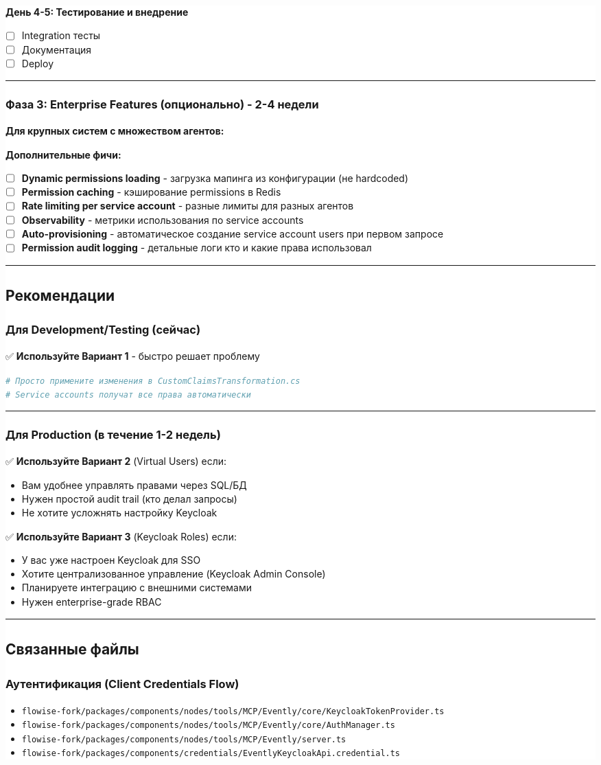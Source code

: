 **День 4-5: Тестирование и внедрение**
- [ ] Integration тесты
- [ ] Документация
- [ ] Deploy

---

### Фаза 3: Enterprise Features (опционально) - 2-4 недели

**Для крупных систем с множеством агентов:**

**Дополнительные фичи:**
- [ ] **Dynamic permissions loading** - загрузка мапинга из конфигурации (не hardcoded)
- [ ] **Permission caching** - кэширование permissions в Redis
- [ ] **Rate limiting per service account** - разные лимиты для разных агентов
- [ ] **Observability** - метрики использования по service accounts
- [ ] **Auto-provisioning** - автоматическое создание service account users при первом запросе
- [ ] **Permission audit logging** - детальные логи кто и какие права использовал

---

## Рекомендации

### Для Development/Testing (сейчас)

✅ **Используйте Вариант 1** - быстро решает проблему

```bash
# Просто примените изменения в CustomClaimsTransformation.cs
# Service accounts получат все права автоматически
```

---

### Для Production (в течение 1-2 недель)

✅ **Используйте Вариант 2** (Virtual Users) если:
- Вам удобнее управлять правами через SQL/БД
- Нужен простой audit trail (кто делал запросы)
- Не хотите усложнять настройку Keycloak

✅ **Используйте Вариант 3** (Keycloak Roles) если:
- У вас уже настроен Keycloak для SSO
- Хотите централизованное управление (Keycloak Admin Console)
- Планируете интеграцию с внешними системами
- Нужен enterprise-grade RBAC

---

## Связанные файлы

### Аутентификация (Client Credentials Flow)
- `flowise-fork/packages/components/nodes/tools/MCP/Evently/core/KeycloakTokenProvider.ts`
- `flowise-fork/packages/components/nodes/tools/MCP/Evently/core/AuthManager.ts`
- `flowise-fork/packages/components/nodes/tools/MCP/Evently/server.ts`
- `flowise-fork/packages/components/credentials/EventlyKeycloakApi.credential.ts`
